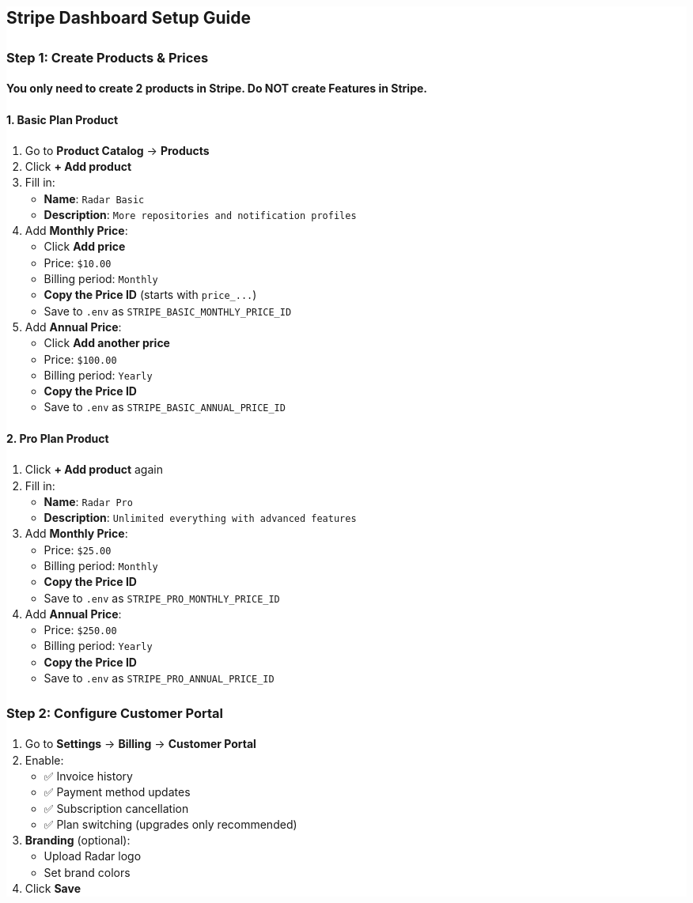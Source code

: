 
## Stripe Dashboard Setup Guide

### Step 1: Create Products & Prices

**You only need to create 2 products in Stripe. Do NOT create Features in Stripe.**

#### 1. Basic Plan Product

1. Go to **Product Catalog** → **Products**
2. Click **+ Add product**
3. Fill in:
   - **Name**: `Radar Basic`
   - **Description**: `More repositories and notification profiles`
4. Add **Monthly Price**:
   - Click **Add price**
   - Price: `$10.00`
   - Billing period: `Monthly`
   - **Copy the Price ID** (starts with `price_...`)
   - Save to `.env` as `STRIPE_BASIC_MONTHLY_PRICE_ID`
5. Add **Annual Price**:
   - Click **Add another price**
   - Price: `$100.00`
   - Billing period: `Yearly`
   - **Copy the Price ID**
   - Save to `.env` as `STRIPE_BASIC_ANNUAL_PRICE_ID`

#### 2. Pro Plan Product

1. Click **+ Add product** again
2. Fill in:
   - **Name**: `Radar Pro`
   - **Description**: `Unlimited everything with advanced features`
3. Add **Monthly Price**:
   - Price: `$25.00`
   - Billing period: `Monthly`
   - **Copy the Price ID**
   - Save to `.env` as `STRIPE_PRO_MONTHLY_PRICE_ID`
4. Add **Annual Price**:
   - Price: `$250.00`
   - Billing period: `Yearly`
   - **Copy the Price ID**
   - Save to `.env` as `STRIPE_PRO_ANNUAL_PRICE_ID`

### Step 2: Configure Customer Portal

1. Go to **Settings** → **Billing** → **Customer Portal**
2. Enable:
   - ✅ Invoice history
   - ✅ Payment method updates
   - ✅ Subscription cancellation
   - ✅ Plan switching (upgrades only recommended)
3. **Branding** (optional):
   - Upload Radar logo
   - Set brand colors
4. Click **Save**
